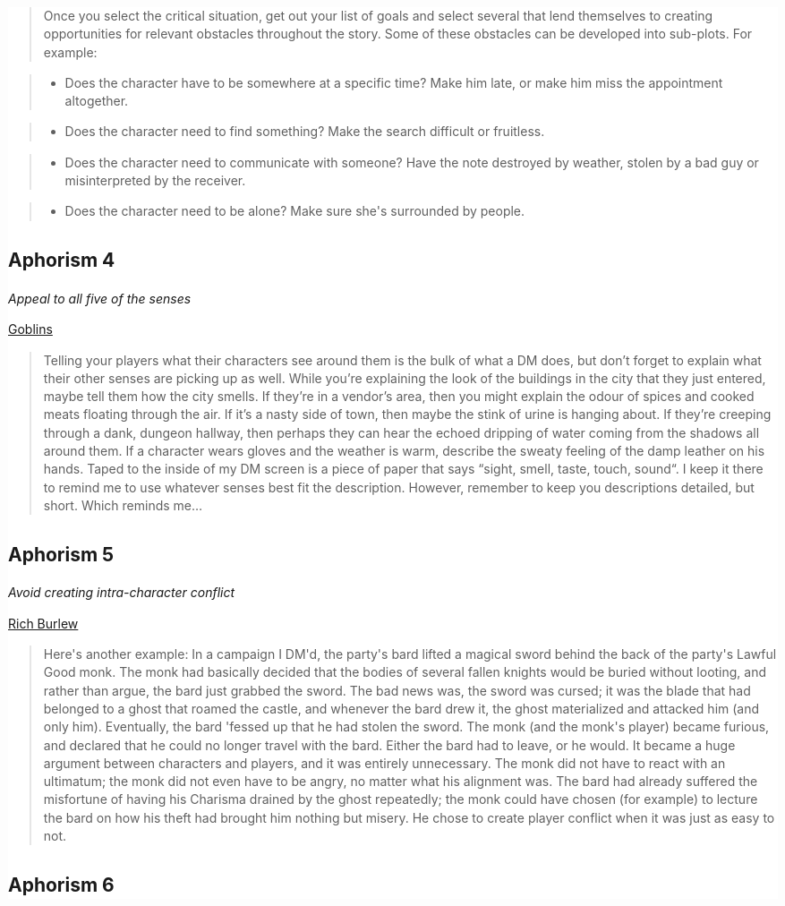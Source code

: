 > Once you select the critical situation, get out your list of goals and select several that lend themselves to creating opportunities for relevant obstacles throughout the story. Some of these obstacles can be developed into sub-plots. For example:

> - Does the character have to be somewhere at a specific time? Make him late, or make him miss the appointment altogether.

> - Does the character need to find something? Make the search difficult or fruitless.

> - Does the character need to communicate with someone? Have the note destroyed by weather, stolen by a bad guy or misinterpreted by the receiver.

> - Does the character need to be alone? Make sure she's surrounded by people.

## Aphorism 4

*Appeal to all five of the senses*

[Goblins](http://goblinscomic.com/dungeon-master-tips)

> Telling your players what their characters see around them is the bulk of what a DM does, but don’t forget to explain what their other senses are picking up as well. While you’re explaining the look of the buildings in the city that they just entered, maybe tell them how the city smells. If they’re in a vendor’s area, then you might explain the odour of spices and cooked meats floating through the air. If it’s a nasty side of town, then maybe the stink of urine is hanging about. If they’re creeping through a dank, dungeon hallway, then perhaps they can hear the echoed dripping of water coming from the shadows all around them. If a character wears gloves and the weather is warm, describe the sweaty feeling of the damp leather on his hands. Taped to the inside of my DM screen is a piece of paper that says “sight, smell, taste, touch, sound“. I keep it there to remind me to use whatever senses best fit the description. However, remember to keep you descriptions detailed, but short. Which reminds me…

## Aphorism 5

*Avoid creating intra-character conflict*

[Rich Burlew](http://www.giantitp.com/articles/tll307KmEm4H9k6efFP.html)

> Here's another example: In a campaign I DM'd, the party's bard lifted a magical sword behind the back of the party's Lawful Good monk. The monk had basically decided that the bodies of several fallen knights would be buried without looting, and rather than argue, the bard just grabbed the sword. The bad news was, the sword was cursed; it was the blade that had belonged to a ghost that roamed the castle, and whenever the bard drew it, the ghost materialized and attacked him (and only him). Eventually, the bard 'fessed up that he had stolen the sword. The monk (and the monk's player) became furious, and declared that he could no longer travel with the bard. Either the bard had to leave, or he would. It became a huge argument between characters and players, and it was entirely unnecessary. The monk did not have to react with an ultimatum; the monk did not even have to be angry, no matter what his alignment was. The bard had already suffered the misfortune of having his Charisma drained by the ghost repeatedly; the monk could have chosen (for example) to lecture the bard on how his theft had brought him nothing but misery. He chose to create player conflict when it was just as easy to not.

## Aphorism 6

